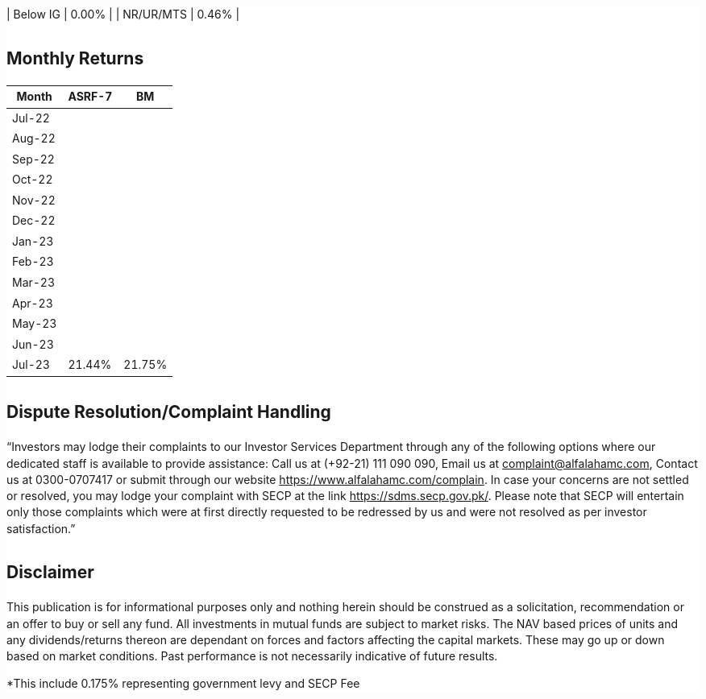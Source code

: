 | Below IG                     | 0.00%  |
| NR/UR/MTS                    | 0.46%  |

## Monthly Returns

| Month  | ASRF-7 | BM     |
| ------ | ------ | ------ |
| Jul-22 |        |        |
| Aug-22 |        |        |
| Sep-22 |        |        |
| Oct-22 |        |        |
| Nov-22 |        |        |
| Dec-22 |        |        |
| Jan-23 |        |        |
| Feb-23 |        |        |
| Mar-23 |        |        |
| Apr-23 |        |        |
| May-23 |        |        |
| Jun-23 |        |        |
| Jul-23 | 21.44% | 21.75% |

## Dispute Resolution/Complaint Handling

“Investors may lodge their complaints to our Investor Services Department through any of the following options where our dedicated staff is available to provide assistance: Call us at (+92-21) 111 090 090, Email us at complaint@alfalahamc.com, Contact us at 0300-0707417 or submit through our website https://www.alfalahamc.com/complain. In case your concerns are not settled or resolved, you may lodge your complaint with SECP at the link https://sdms.secp.gov.pk/. Please note that SECP will entertain only those complaints which were at first directly requested to be redressed by us and were not resolved as per investor satisfaction.”

## Disclaimer

This publication is for informational purposes only and nothing herein should be construed as a solicitation, recommendation or an offer to buy or sell any fund. All investments in mutual funds are subject to market risks. The NAV based prices of units and any dividends/returns thereon are dependant on forces and factors affecting the capital markets. These may go up or down based on market conditions. Past performance is not necessarily indicative of future results.

\*This include 0.175% representing government levy and SECP Fee
